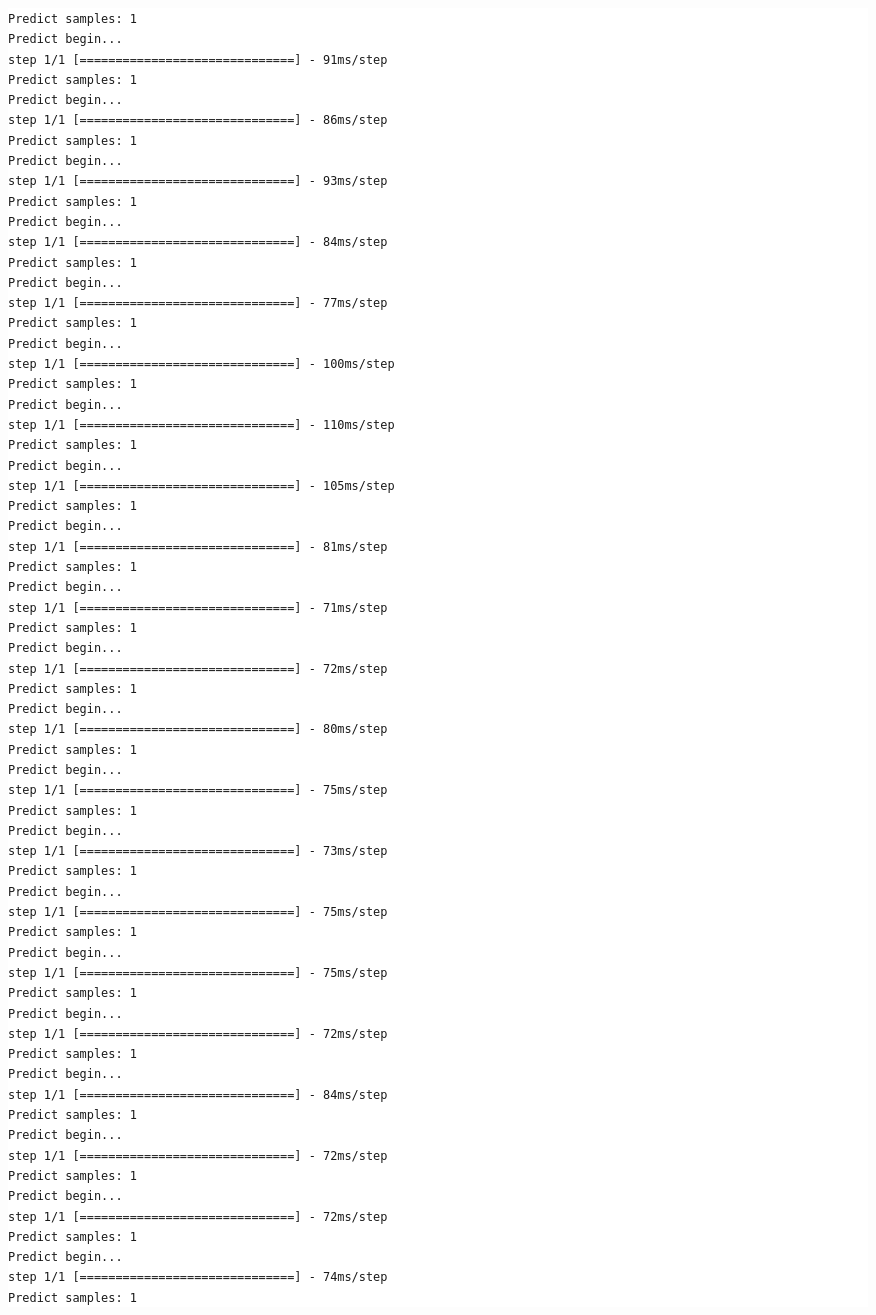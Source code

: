     Predict samples: 1
    Predict begin...
    step 1/1 [==============================] - 91ms/step
    Predict samples: 1
    Predict begin...
    step 1/1 [==============================] - 86ms/step
    Predict samples: 1
    Predict begin...
    step 1/1 [==============================] - 93ms/step
    Predict samples: 1
    Predict begin...
    step 1/1 [==============================] - 84ms/step
    Predict samples: 1
    Predict begin...
    step 1/1 [==============================] - 77ms/step
    Predict samples: 1
    Predict begin...
    step 1/1 [==============================] - 100ms/step
    Predict samples: 1
    Predict begin...
    step 1/1 [==============================] - 110ms/step
    Predict samples: 1
    Predict begin...
    step 1/1 [==============================] - 105ms/step
    Predict samples: 1
    Predict begin...
    step 1/1 [==============================] - 81ms/step
    Predict samples: 1
    Predict begin...
    step 1/1 [==============================] - 71ms/step
    Predict samples: 1
    Predict begin...
    step 1/1 [==============================] - 72ms/step
    Predict samples: 1
    Predict begin...
    step 1/1 [==============================] - 80ms/step
    Predict samples: 1
    Predict begin...
    step 1/1 [==============================] - 75ms/step
    Predict samples: 1
    Predict begin...
    step 1/1 [==============================] - 73ms/step
    Predict samples: 1
    Predict begin...
    step 1/1 [==============================] - 75ms/step
    Predict samples: 1
    Predict begin...
    step 1/1 [==============================] - 75ms/step
    Predict samples: 1
    Predict begin...
    step 1/1 [==============================] - 72ms/step
    Predict samples: 1
    Predict begin...
    step 1/1 [==============================] - 84ms/step
    Predict samples: 1
    Predict begin...
    step 1/1 [==============================] - 72ms/step
    Predict samples: 1
    Predict begin...
    step 1/1 [==============================] - 72ms/step
    Predict samples: 1
    Predict begin...
    step 1/1 [==============================] - 74ms/step
    Predict samples: 1